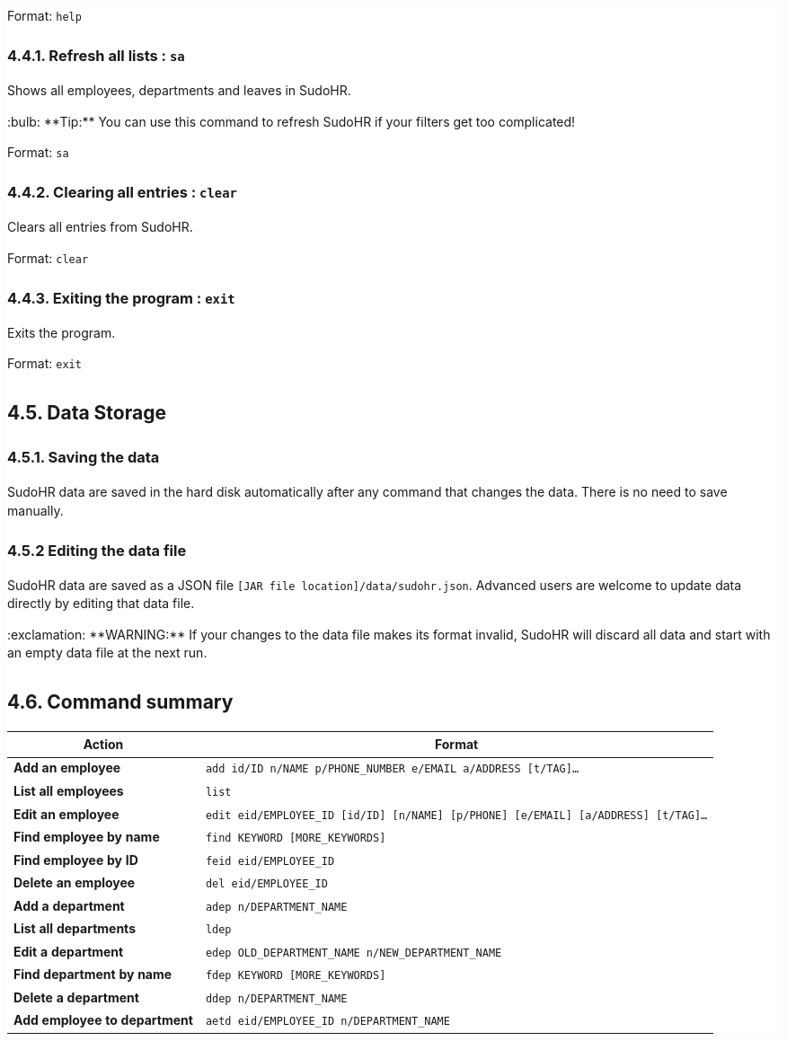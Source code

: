 Format: `help`

### 4.4.1. Refresh all lists : `sa`

Shows all employees, departments and leaves in SudoHR.

<div markdown="span" class="alert alert-primary">:bulb: **Tip:**
You can use this command to refresh SudoHR if your filters get too complicated!
</div>

Format: `sa`

### 4.4.2. Clearing all entries : `clear`

Clears all entries from SudoHR.

Format: `clear`

### 4.4.3. Exiting the program : `exit`

Exits the program.

Format: `exit`

## 4.5. Data Storage

### 4.5.1. Saving the data

SudoHR data are saved in the hard disk automatically after any command that changes the data. There is no need to save manually.

### 4.5.2 Editing the data file

SudoHR data are saved as a JSON file `[JAR file location]/data/sudohr.json`. Advanced users are welcome to update data directly by editing that data file.

<div markdown="span" class="alert alert-danger">:exclamation: **WARNING:**
If your changes to the data file makes its format invalid, SudoHR will discard all data and start with an empty data file at the next run.
</div>

## 4.6. Command summary

| Action                                                   | Format                                                                            |
|----------------------------------------------------------|-----------------------------------------------------------------------------------|
| **Add an employee**                                      | `add id/ID n/NAME p/PHONE_NUMBER e/EMAIL a/ADDRESS [t/TAG]…​`                     |
| **List all employees**                                   | `list`                                                                            |
| **Edit an employee**                                     | `edit eid/EMPLOYEE_ID [id/ID] [n/NAME] [p/PHONE] [e/EMAIL] [a/ADDRESS] [t/TAG]…​` |
| **Find employee by name**                                | `find KEYWORD [MORE_KEYWORDS]`                                                    |
| **Find employee by ID**                                  | `feid eid/EMPLOYEE_ID`                                                            |
| **Delete an employee**                                   | `del eid/EMPLOYEE_ID`                                                             |
| **Add a department**                                     | `adep n/DEPARTMENT_NAME`                                                          |
| **List all departments**                                 | `ldep`                                                                            |
| **Edit a department**                                    | `edep OLD_DEPARTMENT_NAME n/NEW_DEPARTMENT_NAME`                                  |
| **Find department by name**                              | `fdep KEYWORD [MORE_KEYWORDS]`                                                    |
| **Delete a department**                                  | `ddep n/DEPARTMENT_NAME`                                                          |
| **Add employee to department**                           | `aetd eid/EMPLOYEE_ID n/DEPARTMENT_NAME`                                          |

[//]: # (Explain notations used in the UG)
[//]: # (<-- Insert labelled UI here -->)
[//]: # (GENERAL FORMAT OF DATA TYPE DEFINITION:)
[//]: # (1. Explain big idea)
[//]: # (2. Explain fields)
[//]: # (3. Explain constraints)
[//]: #
[//]: # (Explain prefixes in the command and their corresponding placeholders)
[//]: # (Talk about their constraints, type, format, etc)
[//]: # (Explain the general command format: command, prefixes, placeholders)
[//]: # (## 6.4. Trying your first command)
[//]: # (<-- Insert example context here -->)
[//]: # (Andre, Jer En, Kwang Joo, please add accordingly)
[//]: # (Please add anything you think might be helpful)
[//]: # (## 9. Acknowledgements)
[//]: # (To be added before Week 13)
[//]: # (## 10. Glossary)
[//]: # (To be added before Week 13)